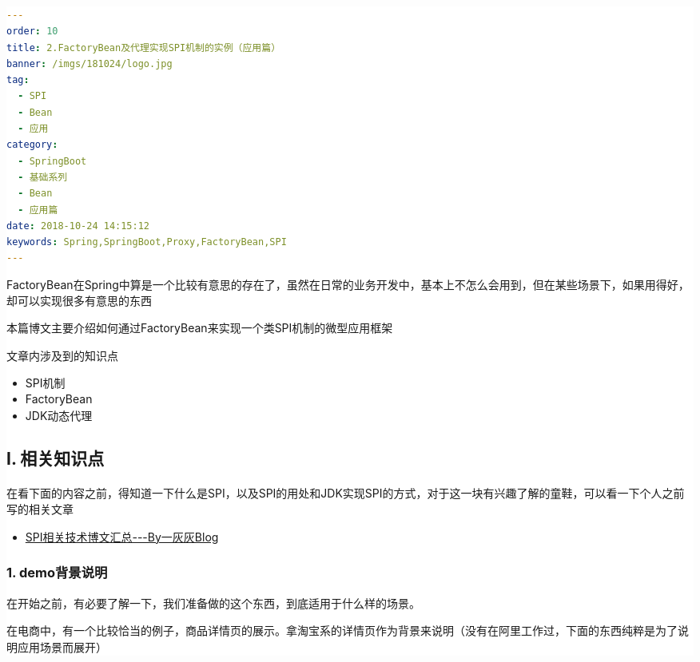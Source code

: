 ```yaml
---
order: 10
title: 2.FactoryBean及代理实现SPI机制的实例（应用篇）
banner: /imgs/181024/logo.jpg
tag: 
  - SPI
  - Bean
  - 应用
category: 
  - SpringBoot
  - 基础系列
  - Bean
  - 应用篇
date: 2018-10-24 14:15:12
keywords: Spring,SpringBoot,Proxy,FactoryBean,SPI
---
```


FactoryBean在Spring中算是一个比较有意思的存在了，虽然在日常的业务开发中，基本上不怎么会用到，但在某些场景下，如果用得好，却可以实现很多有意思的东西

本篇博文主要介绍如何通过FactoryBean来实现一个类SPI机制的微型应用框架



文章内涉及到的知识点

- SPI机制
- FactoryBean
- JDK动态代理

## I. 相关知识点

在看下面的内容之前，得知道一下什么是SPI，以及SPI的用处和JDK实现SPI的方式，对于这一块有兴趣了解的童鞋，可以看一下个人之前写的相关文章

- [SPI相关技术博文汇总---By一灰灰Blog](https://blog.hhui.top/hexblog/categories/Quick%E7%B3%BB%E5%88%97/QuickSpi/)

### 1. demo背景说明

在开始之前，有必要了解一下，我们准备做的这个东西，到底适用于什么样的场景。

在电商中，有一个比较恰当的例子，商品详情页的展示。拿淘宝系的详情页作为背景来说明（没有在阿里工作过，下面的东西纯粹是为了说明应用场景而展开）

